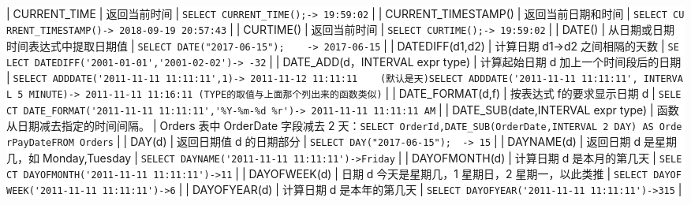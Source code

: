 | CURRENT_TIME                      | 返回当前时间                                                                                                                                                                                                                              | `SELECT CURRENT_TIME();-> 19:59:02`                                                                                                                                            |
| CURRENT_TIMESTAMP()               | 返回当前日期和时间                                                                                                                                                                                                                           | `SELECT CURRENT_TIMESTAMP()-> 2018-09-19 20:57:43`                                                                                                                             |
| CURTIME()                         | 返回当前时间                                                                                                                                                                                                                              | `SELECT CURTIME();-> 19:59:02`                                                                                                                                                 |
| DATE()                            | 从日期或日期时间表达式中提取日期值                                                                                                                                                                                                                   | `SELECT DATE("2017-06-15");    -> 2017-06-15`                                                                                                                                  |
| DATEDIFF(d1,d2)                   | 计算日期 d1->d2 之间相隔的天数                                                                                                                                                                                                                 | `SELECT DATEDIFF('2001-01-01','2001-02-02')-> -32`                                                                                                                             |
| DATE_ADD(d，INTERVAL expr type)    | 计算起始日期 d 加上一个时间段后的日期                                                                                                                                                                                                                | `SELECT ADDDATE('2011-11-11 11:11:11',1)-> 2011-11-12 11:11:11    (默认是天)SELECT ADDDATE('2011-11-11 11:11:11', INTERVAL 5 MINUTE)-> 2011-11-11 11:16:11 (TYPE的取值与上面那个列出来的函数类似)` |
| DATE_FORMAT(d,f)                  | 按表达式 f的要求显示日期 d                                                                                                                                                                                                                     | `SELECT DATE_FORMAT('2011-11-11 11:11:11','%Y-%m-%d %r')-> 2011-11-11 11:11:11 AM`                                                                                             |
| DATE_SUB(date,INTERVAL expr type) | 函数从日期减去指定的时间间隔。                                                                                                                                                                                                                     | Orders 表中 OrderDate 字段减去 2 天：`SELECT OrderId,DATE_SUB(OrderDate,INTERVAL 2 DAY) AS OrderPayDateFROM Orders`                                                                    |
| DAY(d)                            | 返回日期值 d 的日期部分                                                                                                                                                                                                                       | `SELECT DAY("2017-06-15");  -> 15`                                                                                                                                             |
| DAYNAME(d)                        | 返回日期 d 是星期几，如 Monday,Tuesday                                                                                                                                                                                                        | `SELECT DAYNAME('2011-11-11 11:11:11')->Friday`                                                                                                                                |
| DAYOFMONTH(d)                     | 计算日期 d 是本月的第几天                                                                                                                                                                                                                      | `SELECT DAYOFMONTH('2011-11-11 11:11:11')->11`                                                                                                                                 |
| DAYOFWEEK(d)                      | 日期 d 今天是星期几，1 星期日，2 星期一，以此类推                                                                                                                                                                                                        | `SELECT DAYOFWEEK('2011-11-11 11:11:11')->6`                                                                                                                                   |
| DAYOFYEAR(d)                      | 计算日期 d 是本年的第几天                                                                                                                                                                                                                      | `SELECT DAYOFYEAR('2011-11-11 11:11:11')->315`                                                                                                                                 |